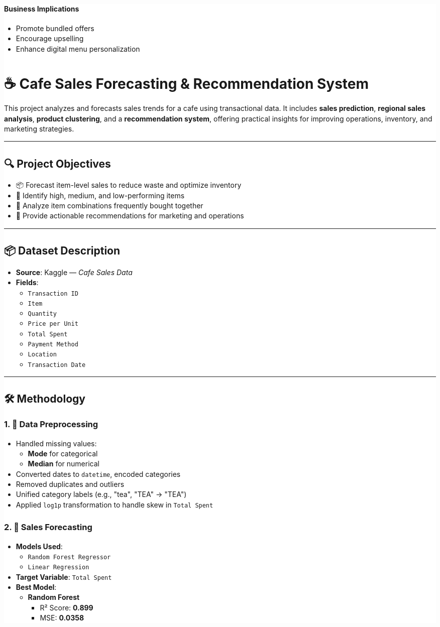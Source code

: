 #### Business Implications
- Promote bundled offers
- Encourage upselling
- Enhance digital menu personalization
# ☕ Cafe Sales Forecasting & Recommendation System

This project analyzes and forecasts sales trends for a cafe using transactional data. It includes **sales prediction**, **regional sales analysis**, **product clustering**, and a **recommendation system**, offering practical insights for improving operations, inventory, and marketing strategies.

---

## 🔍 Project Objectives

- 📦 Forecast item-level sales to reduce waste and optimize inventory  
- 🥇 Identify high, medium, and low-performing items  
- 🛒 Analyze item combinations frequently bought together  
- 🎯 Provide actionable recommendations for marketing and operations  

---

## 📦 Dataset Description

- **Source**: Kaggle — *Cafe Sales Data*  
- **Fields**:
  - `Transaction ID`
  - `Item`
  - `Quantity`
  - `Price per Unit`
  - `Total Spent`
  - `Payment Method`
  - `Location`
  - `Transaction Date`

---

## 🛠️ Methodology

### 1. 🔧 Data Preprocessing
- Handled missing values:
  - **Mode** for categorical
  - **Median** for numerical
- Converted dates to `datetime`, encoded categories
- Removed duplicates and outliers
- Unified category labels (e.g., "tea", "TEA" → "TEA")
- Applied `log1p` transformation to handle skew in `Total Spent`

### 2. 🔮 Sales Forecasting
- **Models Used**:
  - `Random Forest Regressor`
  - `Linear Regression`
- **Target Variable**: `Total Spent`
- **Best Model**:  
  - **Random Forest**  
    - R² Score: **0.899**  
    - MSE: **0.0358**
